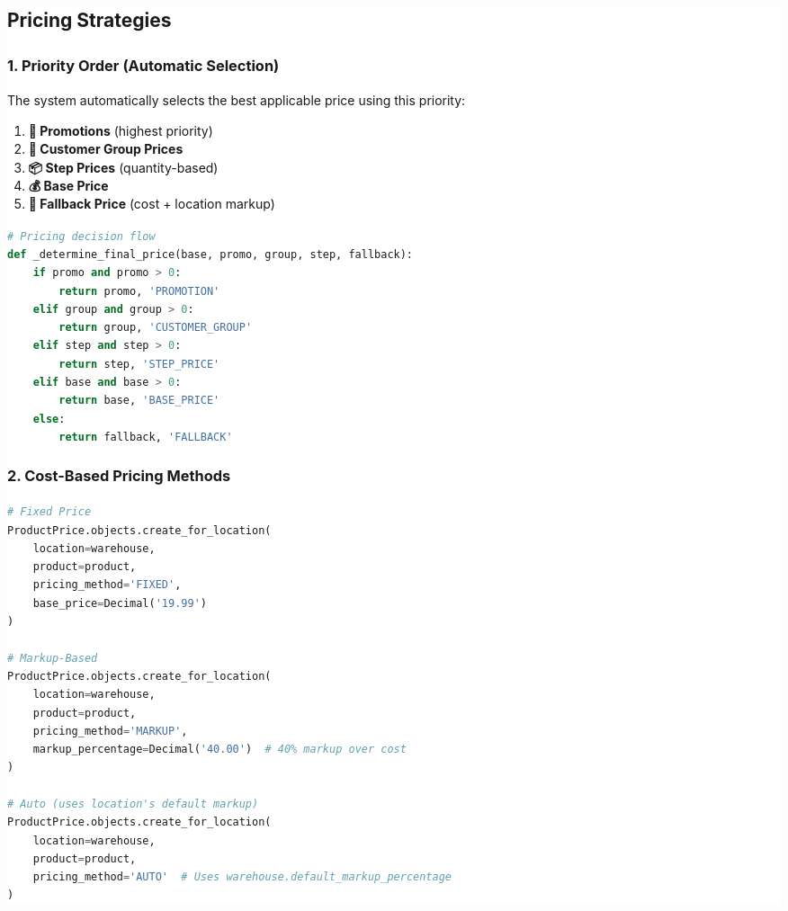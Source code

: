 
## Pricing Strategies

### 1. **Priority Order (Automatic Selection)**

The system automatically selects the best applicable price using this priority:

1. **🎯 Promotions** (highest priority)
2. **👥 Customer Group Prices**  
3. **📦 Step Prices** (quantity-based)
4. **💰 Base Price**
5. **🔄 Fallback Price** (cost + location markup)

```python
# Pricing decision flow
def _determine_final_price(base, promo, group, step, fallback):
    if promo and promo > 0:
        return promo, 'PROMOTION'
    elif group and group > 0:
        return group, 'CUSTOMER_GROUP'  
    elif step and step > 0:
        return step, 'STEP_PRICE'
    elif base and base > 0:
        return base, 'BASE_PRICE'
    else:
        return fallback, 'FALLBACK'
```

### 2. **Cost-Based Pricing Methods**

```python
# Fixed Price
ProductPrice.objects.create_for_location(
    location=warehouse,
    product=product,
    pricing_method='FIXED',
    base_price=Decimal('19.99')
)

# Markup-Based  
ProductPrice.objects.create_for_location(
    location=warehouse,
    product=product, 
    pricing_method='MARKUP',
    markup_percentage=Decimal('40.00')  # 40% markup over cost
)

# Auto (uses location's default markup)
ProductPrice.objects.create_for_location(
    location=warehouse,
    product=product,
    pricing_method='AUTO'  # Uses warehouse.default_markup_percentage
)
```
